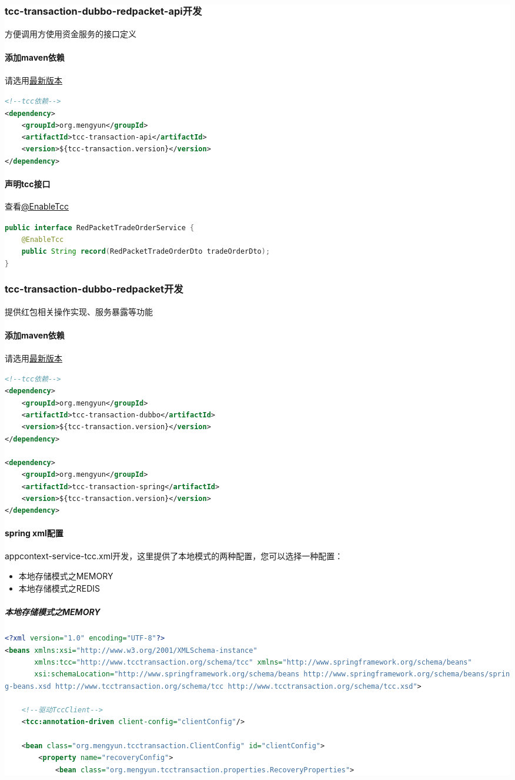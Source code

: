 ### tcc-transaction-dubbo-redpacket-api开发
方便调用方使用资金服务的接口定义  
#### 添加maven依赖
请选用[最新版本](https://github.com/changmingxie/tcc-transaction/releases)
```xml
<!--tcc依赖-->
<dependency>
    <groupId>org.mengyun</groupId>
    <artifactId>tcc-transaction-api</artifactId>
    <version>${tcc-transaction.version}</version>
</dependency>
```

#### 声明tcc接口
查看[@EnableTcc](/zh-cn/docs/tutorial/api.html#%40enabletcc)

```java
public interface RedPacketTradeOrderService {
    @EnableTcc
    public String record(RedPacketTradeOrderDto tradeOrderDto);
}
```

### tcc-transaction-dubbo-redpacket开发  
提供红包相关操作实现、服务暴露等功能  
#### 添加maven依赖

请选用[最新版本](https://github.com/changmingxie/tcc-transaction/releases)
```xml
<!--tcc依赖-->
<dependency>
    <groupId>org.mengyun</groupId>
    <artifactId>tcc-transaction-dubbo</artifactId>
    <version>${tcc-transaction.version}</version>
</dependency>

<dependency>
    <groupId>org.mengyun</groupId>
    <artifactId>tcc-transaction-spring</artifactId>
    <version>${tcc-transaction.version}</version>
</dependency>
```


#### spring xml配置
appcontext-service-tcc.xml开发，这里提供了本地模式的两种配置，您可以选择一种配置：  
- 本地存储模式之MEMORY  
- 本地存储模式之REDIS  

##### 本地存储模式之MEMORY
```xml
<?xml version="1.0" encoding="UTF-8"?>
<beans xmlns:xsi="http://www.w3.org/2001/XMLSchema-instance"
       xmlns:tcc="http://www.tcctransaction.org/schema/tcc" xmlns="http://www.springframework.org/schema/beans"
       xsi:schemaLocation="http://www.springframework.org/schema/beans http://www.springframework.org/schema/beans/spring-beans.xsd http://www.tcctransaction.org/schema/tcc http://www.tcctransaction.org/schema/tcc.xsd">

    <!--驱动TccClient-->
    <tcc:annotation-driven client-config="clientConfig"/>

    <bean class="org.mengyun.tcctransaction.ClientConfig" id="clientConfig">
        <property name="recoveryConfig">
            <bean class="org.mengyun.tcctransaction.properties.RecoveryProperties">
```